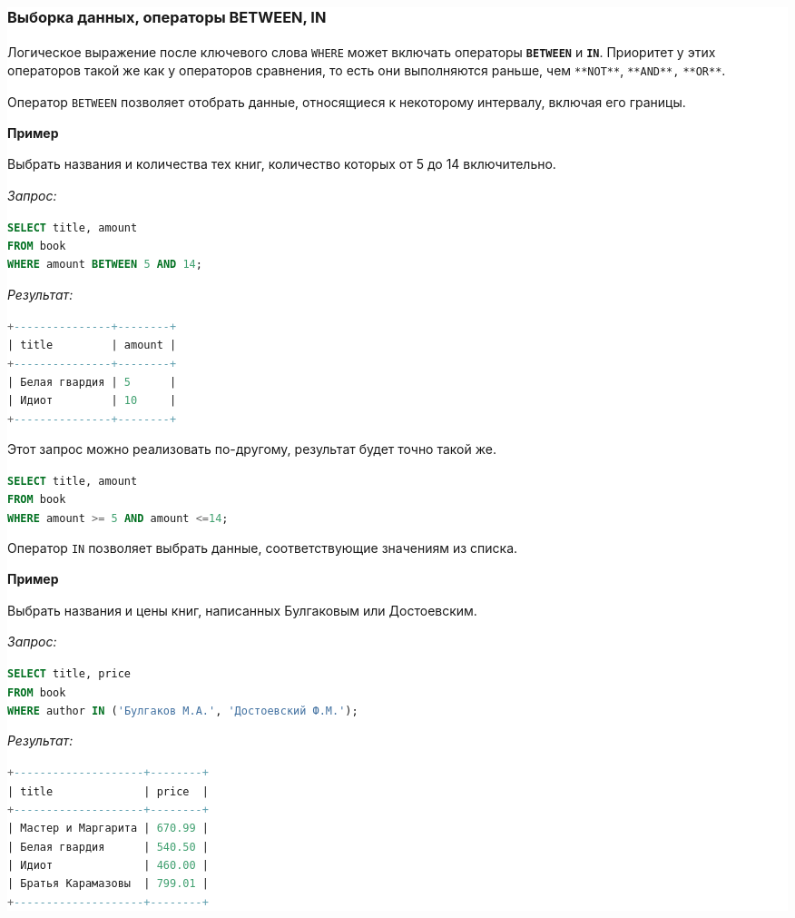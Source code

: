 ### Выборка данных, операторы BETWEEN, IN

 Логическое выражение после ключевого слова `WHERE` может включать операторы  **`BETWEEN`** и **`IN`**. Приоритет у этих операторов такой же как у операторов сравнения, то есть они выполняются раньше, чем `**NOT**`, `**AND**,` `**OR**`.

Оператор `BETWEEN` позволяет отобрать данные, относящиеся к некоторому интервалу, включая его границы.

**Пример**

Выбрать названия и количества тех книг, количество которых от 5 до 14 включительно.

*Запрос:*

```sql
SELECT title, amount 
FROM book
WHERE amount BETWEEN 5 AND 14;
```

*Результат:*

```sql
+---------------+--------+
| title         | amount |
+---------------+--------+
| Белая гвардия | 5      |
| Идиот         | 10     |
+---------------+--------+
```

Этот запрос можно реализовать по-другому, результат будет точно такой же.

```sql
SELECT title, amount 
FROM book
WHERE amount >= 5 AND amount <=14;
```

Оператор  `IN` позволяет выбрать данные, соответствующие значениям из списка.

**Пример**

Выбрать названия и цены книг, написанных Булгаковым или Достоевским.

*Запрос:*

```sql
SELECT title, price 
FROM book
WHERE author IN ('Булгаков М.А.', 'Достоевский Ф.М.');
```

*Результат:*

```sql
+--------------------+--------+
| title              | price  |
+--------------------+--------+
| Мастер и Маргарита | 670.99 |
| Белая гвардия      | 540.50 |
| Идиот              | 460.00 |
| Братья Карамазовы  | 799.01 |
+--------------------+--------+
```
